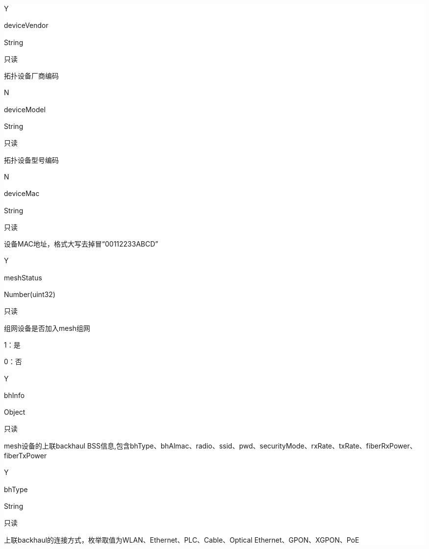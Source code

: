 Y

deviceVendor

String

只读

拓扑设备厂商编码

N

deviceModel

String

只读

拓扑设备型号编码

N

deviceMac

String

只读

设备MAC地址，格式大写去掉冒“00112233ABCD”

Y

meshStatus

Number(uint32)

只读

组网设备是否加入mesh组网

1：是

0：否

Y

bhInfo

Object

只读

mesh设备的上联backhaul BSS信息,包含bhType、bhAlmac、radio、ssid、pwd、securityMode、rxRate、txRate、fiberRxPower、fiberTxPower

Y

bhType

String

只读

上联backhaul的连接方式，枚举取值为WLAN、Ethernet、PLC、Cable、Optical Ethernet、GPON、XGPON、PoE
